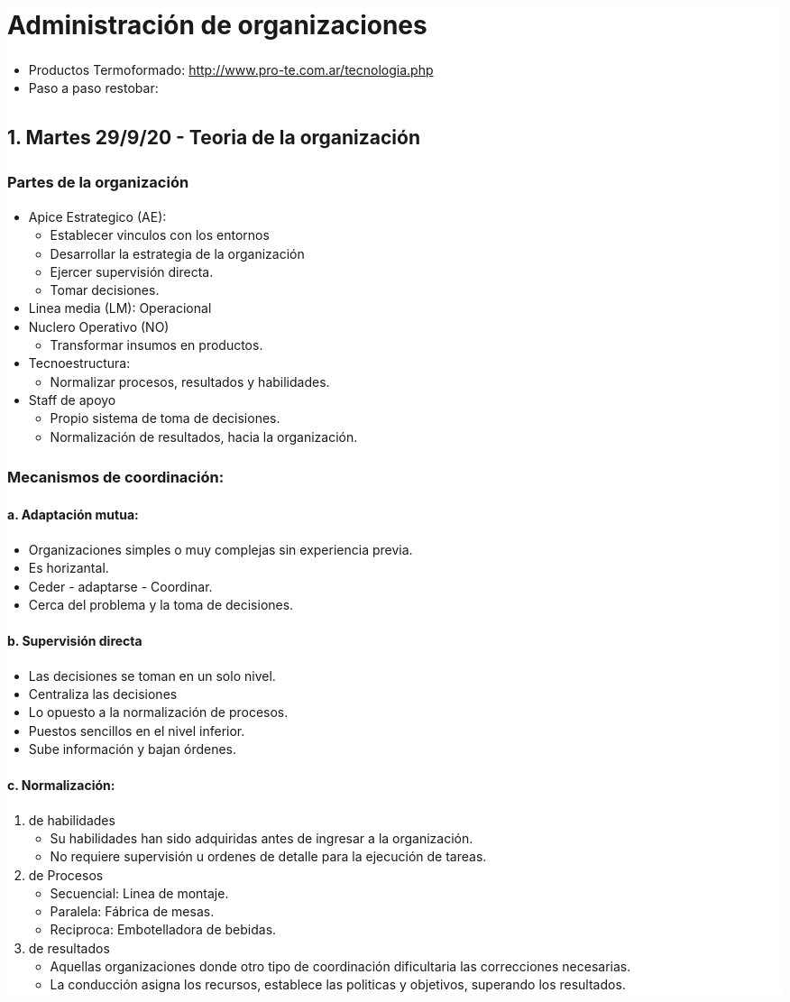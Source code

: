# Administración de organizaciones

* Productos Termoformado: http://www.pro-te.com.ar/tecnologia.php
* Paso a paso restobar: 

## 1. Martes 29/9/20 - Teoria de la organización

### Partes de la organización

* Apice Estrategico (AE):
    - Establecer vinculos con los entornos
    - Desarrollar la estrategia de la organización
    - Ejercer supervisión directa.
    - Tomar decisiones.
* Linea media (LM): Operacional
* Nuclero Operativo (NO)
    - Transformar insumos en productos.
* Tecnoestructura:
    - Normalizar procesos, resultados y habilidades.
* Staff de apoyo
    - Propio sistema de toma de decisiones.
    - Normalización de resultados, hacia la organización.

### Mecanismos de coordinación:

#### a. Adaptación mutua: 

* Organizaciones simples o muy complejas sin experiencia previa. 
* Es horizantal. 
* Ceder - adaptarse - Coordinar. 
* Cerca del problema y la toma de decisiones. 

#### b. Supervisión directa

* Las decisiones se toman en un solo nivel. 
* Centraliza las decisiones
* Lo opuesto a la normalización de procesos. 
* Puestos sencillos en el nivel inferior. 
* Sube información y bajan órdenes. 

#### c. Normalización:

1. de habilidades
    - Su habilidades han sido adquiridas antes de ingresar a la organización.
    - No requiere supervisión u ordenes de detalle para la ejecución de tareas.
2. de Procesos
    - Secuencial: Linea de montaje.
    - Paralela: Fábrica de mesas.
    - Reciproca: Embotelladora de bebidas.
3. de resultados
    - Aquellas organizaciones donde otro tipo de coordinación dificultaria las correcciones necesarias.
    - La conducción asigna los recursos, establece las politicas y objetivos, superando los resultados.
